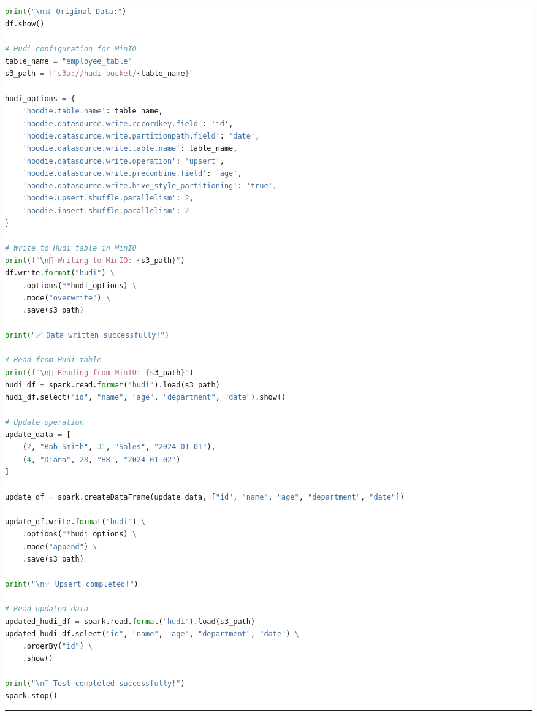 ```python
print("\n📊 Original Data:")
df.show()

# Hudi configuration for MinIO
table_name = "employee_table"
s3_path = f"s3a://hudi-bucket/{table_name}"

hudi_options = {
    'hoodie.table.name': table_name,
    'hoodie.datasource.write.recordkey.field': 'id',
    'hoodie.datasource.write.partitionpath.field': 'date',
    'hoodie.datasource.write.table.name': table_name,
    'hoodie.datasource.write.operation': 'upsert',
    'hoodie.datasource.write.precombine.field': 'age',
    'hoodie.datasource.write.hive_style_partitioning': 'true',
    'hoodie.upsert.shuffle.parallelism': 2,
    'hoodie.insert.shuffle.parallelism': 2
}

# Write to Hudi table in MinIO
print(f"\n💾 Writing to MinIO: {s3_path}")
df.write.format("hudi") \
    .options(**hudi_options) \
    .mode("overwrite") \
    .save(s3_path)

print("✅ Data written successfully!")

# Read from Hudi table
print(f"\n📖 Reading from MinIO: {s3_path}")
hudi_df = spark.read.format("hudi").load(s3_path)
hudi_df.select("id", "name", "age", "department", "date").show()

# Update operation
update_data = [
    (2, "Bob Smith", 31, "Sales", "2024-01-01"),
    (4, "Diana", 28, "HR", "2024-01-02")
]

update_df = spark.createDataFrame(update_data, ["id", "name", "age", "department", "date"])

update_df.write.format("hudi") \
    .options(**hudi_options) \
    .mode("append") \
    .save(s3_path)

print("\n✅ Upsert completed!")

# Read updated data
updated_hudi_df = spark.read.format("hudi").load(s3_path)
updated_hudi_df.select("id", "name", "age", "department", "date") \
    .orderBy("id") \
    .show()

print("\n🎉 Test completed successfully!")
spark.stop()
```

---